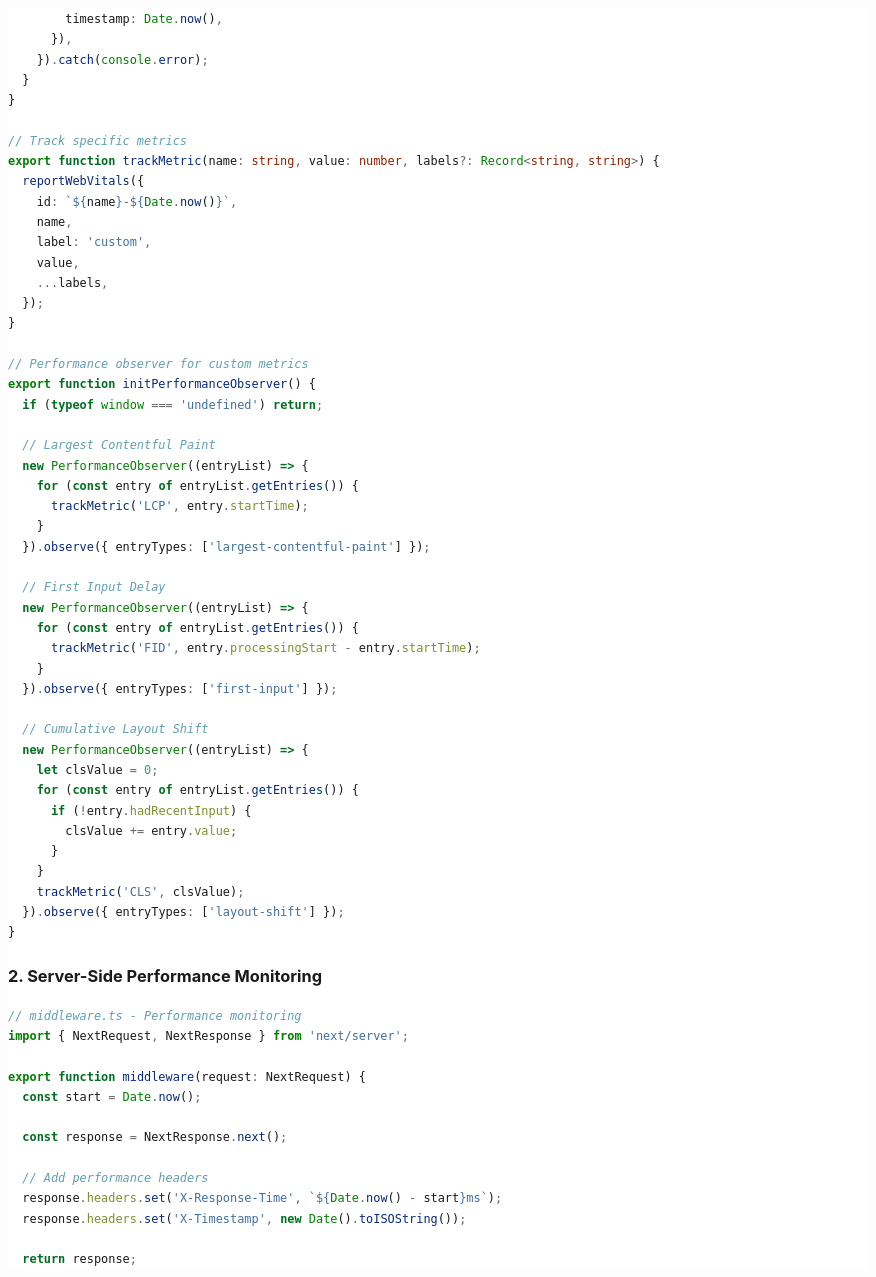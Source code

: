 ```typescript
        timestamp: Date.now(),
      }),
    }).catch(console.error);
  }
}

// Track specific metrics
export function trackMetric(name: string, value: number, labels?: Record<string, string>) {
  reportWebVitals({
    id: `${name}-${Date.now()}`,
    name,
    label: 'custom',
    value,
    ...labels,
  });
}

// Performance observer for custom metrics
export function initPerformanceObserver() {
  if (typeof window === 'undefined') return;
  
  // Largest Contentful Paint
  new PerformanceObserver((entryList) => {
    for (const entry of entryList.getEntries()) {
      trackMetric('LCP', entry.startTime);
    }
  }).observe({ entryTypes: ['largest-contentful-paint'] });
  
  // First Input Delay
  new PerformanceObserver((entryList) => {
    for (const entry of entryList.getEntries()) {
      trackMetric('FID', entry.processingStart - entry.startTime);
    }
  }).observe({ entryTypes: ['first-input'] });
  
  // Cumulative Layout Shift
  new PerformanceObserver((entryList) => {
    let clsValue = 0;
    for (const entry of entryList.getEntries()) {
      if (!entry.hadRecentInput) {
        clsValue += entry.value;
      }
    }
    trackMetric('CLS', clsValue);
  }).observe({ entryTypes: ['layout-shift'] });
}
```

### 2. Server-Side Performance Monitoring
```typescript
// middleware.ts - Performance monitoring
import { NextRequest, NextResponse } from 'next/server';

export function middleware(request: NextRequest) {
  const start = Date.now();
  
  const response = NextResponse.next();
  
  // Add performance headers
  response.headers.set('X-Response-Time', `${Date.now() - start}ms`);
  response.headers.set('X-Timestamp', new Date().toISOString());
  
  return response;
```